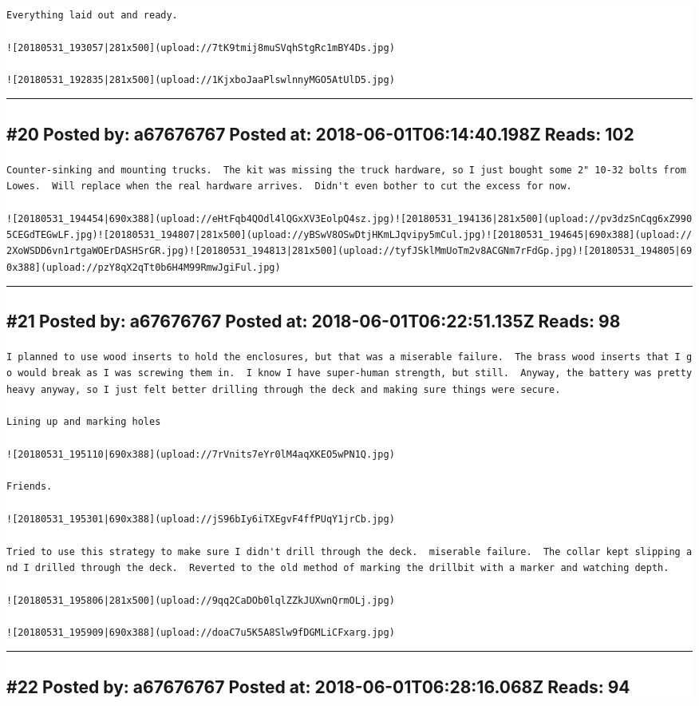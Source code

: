 ```
Everything laid out and ready.

![20180531_193057|281x500](upload://7tK9tmij8muSVqhStgRc1mBY4Ds.jpg)

![20180531_192835|281x500](upload://1KjxboJaaPlswlnnyMGO5AtUlD5.jpg)
```

---
## \#20 Posted by: a67676767 Posted at: 2018-06-01T06:14:40.198Z Reads: 102

```
Counter-sinking and mounting trucks.  The kit was missing the truck hardware, so I just bought some 2" 10-32 bolts from Lowes.  Will replace when the real hardware arrives.  Didn't even bother to cut the excess for now.

![20180531_194454|690x388](upload://eHtFqb4QOdl4lQGxXV3EolpQ4sz.jpg)![20180531_194136|281x500](upload://pv3dzSnCqg6xZ9905CEGdTEGwLF.jpg)![20180531_194807|281x500](upload://yBSwV8OSwDtjHKmLJqvipy5mCul.jpg)![20180531_194645|690x388](upload://2XoWSDD6vn1rtgaWOErDASHSrGR.jpg)![20180531_194813|281x500](upload://tyfJSklMmUoTm2v8ACGNm7rFdGp.jpg)![20180531_194805|690x388](upload://pzY8qX2qTt0b6H4M99RmwJgiFul.jpg)
```

---
## \#21 Posted by: a67676767 Posted at: 2018-06-01T06:22:51.135Z Reads: 98

```
I planned to use wood inserts to hold the enclosures, but that was a miserable failure.  The brass wood inserts that I go would break as I was screwing them in.  I know I have super-human strength, but still.  Anyway, the battery was pretty heavy anyway, so I just felt better drilling through the deck and making sure things were secure.  

Lining up and marking holes

![20180531_195110|690x388](upload://7rVnits7eYr0lM4aqXKEO5wPN1Q.jpg)

Friends.

![20180531_195301|690x388](upload://jS96bIy6iTXEgvF4ffPUqY1jrCb.jpg)

Tried to use this strategy to make sure I didn't drill through the deck.  miserable failure.  The collar kept slipping and I drilled through the deck.  Reverted to the old method of marking the drillbit with a marker and watching depth.

![20180531_195806|281x500](upload://9qq2CaDOb0lqlZZkJUXwnQrmOLj.jpg)

![20180531_195909|690x388](upload://doaC7u5K5A8Slw9fDGMLiCFxarg.jpg)
```

---
## \#22 Posted by: a67676767 Posted at: 2018-06-01T06:28:16.068Z Reads: 94

